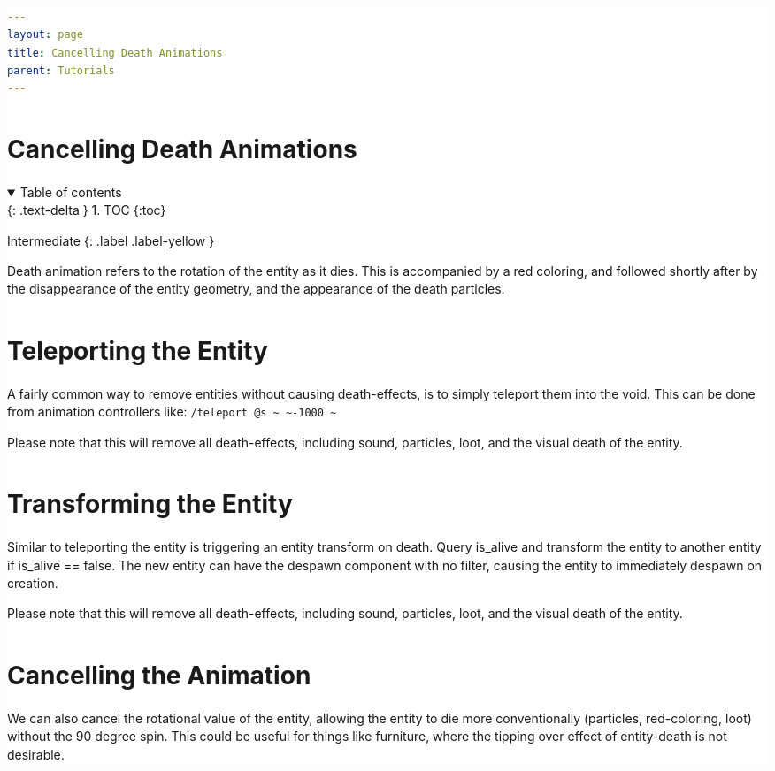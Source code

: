 ```yaml
---
layout: page
title: Cancelling Death Animations
parent: Tutorials
---
```


# Cancelling Death Animations

<details id="toc" open markdown="block">
  <summary>
    Table of contents
  </summary>
  {: .text-delta }
1. TOC
{:toc}
</details>

Intermediate
{: .label .label-yellow }

Death animation refers to the rotation of the entity as it dies. This is accompanied by a red coloring, and followed shortly after by the disappearance of the entity geometry, and the appearance of the death particles.

# Teleporting the Entity

A fairly common way to remove entities without causing death-effects, is to simply teleport them into the void. This can be done from animation controllers like:
`/teleport @s ~ ~-1000 ~`

Please note that this will remove all death-effects, including sound, particles, loot, and the visual death of the entity.

# Transforming the Entity

Similar to teleporting the entity is triggering an entity transform on death. Query is_alive and transform the entity to another entity if is_alive == false. The new entity can have the despawn component with no filter, causing the entity to immediately despawn on creation.

Please note that this will remove all death-effects, including sound, particles, loot, and the visual death of the entity.

# Cancelling the Animation

We can also cancel the rotational value of the entity, allowing the entity to die more conventionally (particles, red-coloring, loot) without the 90 degree spin. This could be useful for things like furniture, where the tipping over effect of entity-death is not desirable.
